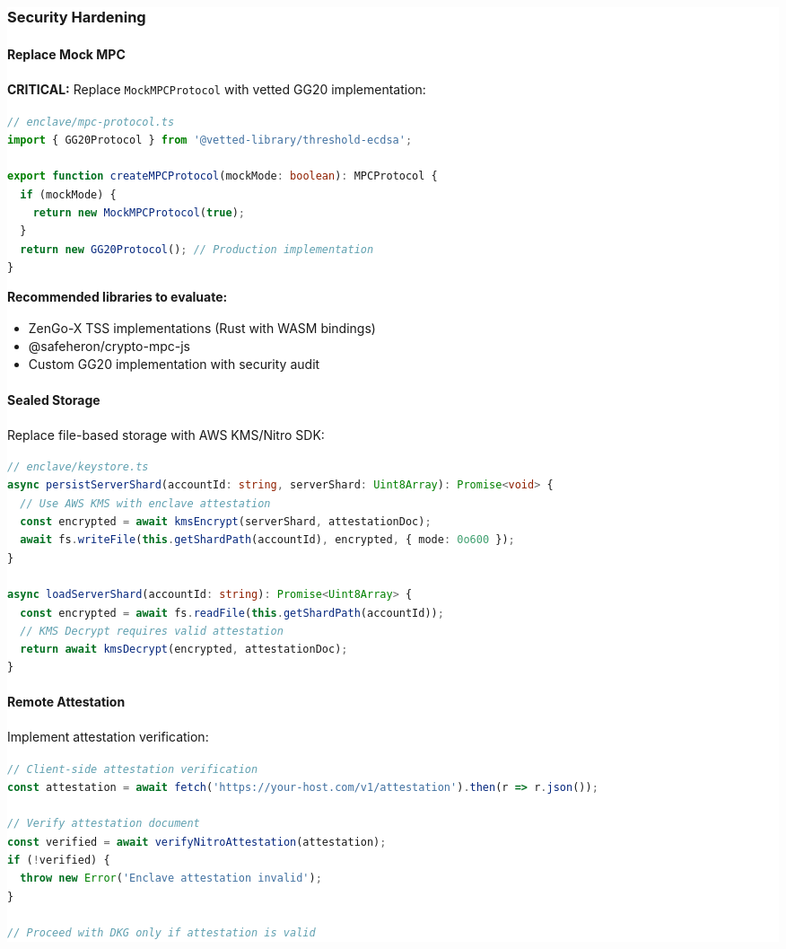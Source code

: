 ### Security Hardening

#### Replace Mock MPC

**CRITICAL:** Replace `MockMPCProtocol` with vetted GG20 implementation:

```typescript
// enclave/mpc-protocol.ts
import { GG20Protocol } from '@vetted-library/threshold-ecdsa';

export function createMPCProtocol(mockMode: boolean): MPCProtocol {
  if (mockMode) {
    return new MockMPCProtocol(true);
  }
  return new GG20Protocol(); // Production implementation
}
```

**Recommended libraries to evaluate:**
- ZenGo-X TSS implementations (Rust with WASM bindings)
- @safeheron/crypto-mpc-js
- Custom GG20 implementation with security audit

#### Sealed Storage

Replace file-based storage with AWS KMS/Nitro SDK:

```typescript
// enclave/keystore.ts
async persistServerShard(accountId: string, serverShard: Uint8Array): Promise<void> {
  // Use AWS KMS with enclave attestation
  const encrypted = await kmsEncrypt(serverShard, attestationDoc);
  await fs.writeFile(this.getShardPath(accountId), encrypted, { mode: 0o600 });
}

async loadServerShard(accountId: string): Promise<Uint8Array> {
  const encrypted = await fs.readFile(this.getShardPath(accountId));
  // KMS Decrypt requires valid attestation
  return await kmsDecrypt(encrypted, attestationDoc);
}
```

#### Remote Attestation

Implement attestation verification:

```javascript
// Client-side attestation verification
const attestation = await fetch('https://your-host.com/v1/attestation').then(r => r.json());

// Verify attestation document
const verified = await verifyNitroAttestation(attestation);
if (!verified) {
  throw new Error('Enclave attestation invalid');
}

// Proceed with DKG only if attestation is valid
```
